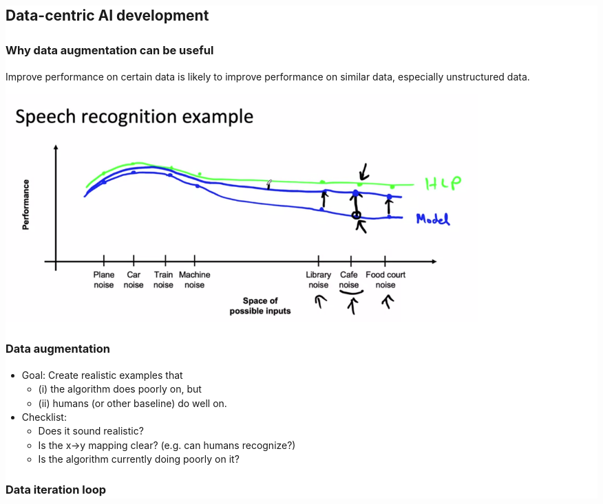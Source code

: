## Data-centric AI development

### Why data augmentation can be useful

Improve performance on certain data is likely to improve performance on similar data, especially unstructured data.

<img src="./C1_W2.assets/image-20221230113016197.png" alt="image-20221230113016197" style="zoom:67%;" />

### Data augmentation

- Goal: Create realistic examples that 
  - (i) the algorithm does poorly on, but 
  - (ii) humans (or other baseline) do well on.
- Checklist:
  - Does it sound realistic?
  - Is the x->y mapping clear? (e.g. can humans recognize?)
  - Is the algorithm currently doing poorly on it?

### Data iteration loop

